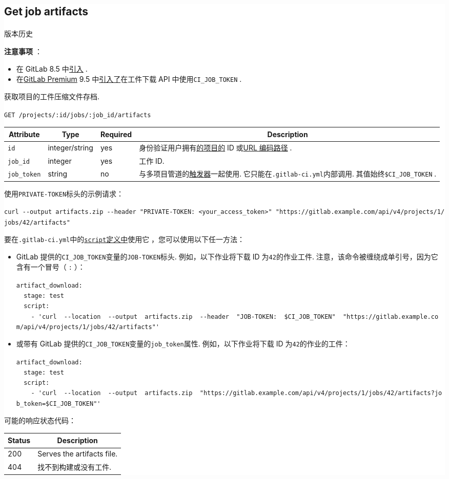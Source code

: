 ## Get job artifacts[](#get-job-artifacts "Permalink")

版本历史

**注意事项** ：

*   在 GitLab 8.5 中[引入](https://gitlab.com/gitlab-org/gitlab-foss/-/merge_requests/2893) .
*   在[GitLab Premium](https://about.gitlab.com/pricing/) 9.5 中[引入了](https://gitlab.com/gitlab-org/gitlab/-/merge_requests/2346)在工件下载 API 中使用`CI_JOB_TOKEN` .

获取项目的工件压缩文件存档.

```
GET /projects/:id/jobs/:job_id/artifacts 
```

| Attribute | Type | Required | Description |
| --- | --- | --- | --- |
| `id` | integer/string | yes | 身份验证用户拥有[的项目的](README.html#namespaced-path-encoding) ID 或[URL 编码路径](README.html#namespaced-path-encoding) . |
| `job_id` | integer | yes | 工作 ID. |
| `job_token` | string | no | 与多项目管道的[触发器](../ci/triggers/README.html#when-a-pipeline-depends-on-the-artifacts-of-another-pipeline-premium)一起使用. 它只能在`.gitlab-ci.yml`内部调用. 其值始终`$CI_JOB_TOKEN` . |

使用`PRIVATE-TOKEN`标头的示例请求：

```
curl --output artifacts.zip --header "PRIVATE-TOKEN: <your_access_token>" "https://gitlab.example.com/api/v4/projects/1/jobs/42/artifacts" 
```

要在`.gitlab-ci.yml`中的[`script`定义中](../ci/yaml/README.html#script)使用它 ，您可以使用以下任一方法：

*   GitLab 提供的`CI_JOB_TOKEN`变量的`JOB-TOKEN`标头. 例如，以下作业将下载 ID 为`42`的作业工件. 注意，该命令被缠绕成单引号，因为它含有一个冒号（ `:` ）：

    ```
    artifact_download:
      stage: test
      script:
        - 'curl  --location  --output  artifacts.zip  --header  "JOB-TOKEN:  $CI_JOB_TOKEN"  "https://gitlab.example.com/api/v4/projects/1/jobs/42/artifacts"' 
    ```

*   或带有 GitLab 提供的`CI_JOB_TOKEN`变量的`job_token`属性. 例如，以下作业将下载 ID 为`42`的作业的工件：

    ```
    artifact_download:
      stage: test
      script:
        - 'curl  --location  --output  artifacts.zip  "https://gitlab.example.com/api/v4/projects/1/jobs/42/artifacts?job_token=$CI_JOB_TOKEN"' 
    ```

可能的响应状态代码：

| Status | Description |
| --- | --- |
| 200 | Serves the artifacts file. |
| 404 | 找不到构建或没有工件. |
